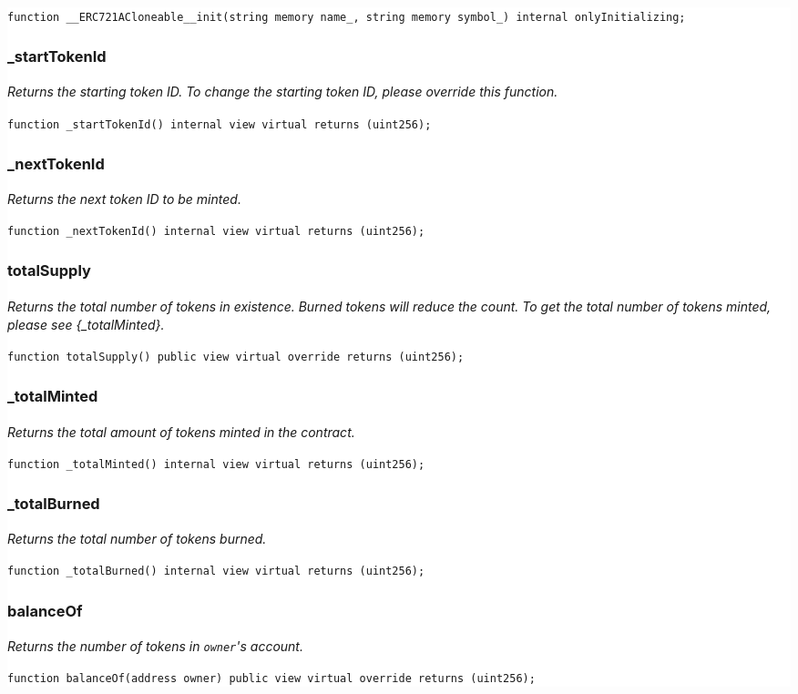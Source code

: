
```solidity
function __ERC721ACloneable__init(string memory name_, string memory symbol_) internal onlyInitializing;
```

### _startTokenId

*Returns the starting token ID.
To change the starting token ID, please override this function.*


```solidity
function _startTokenId() internal view virtual returns (uint256);
```

### _nextTokenId

*Returns the next token ID to be minted.*


```solidity
function _nextTokenId() internal view virtual returns (uint256);
```

### totalSupply

*Returns the total number of tokens in existence.
Burned tokens will reduce the count.
To get the total number of tokens minted, please see {_totalMinted}.*


```solidity
function totalSupply() public view virtual override returns (uint256);
```

### _totalMinted

*Returns the total amount of tokens minted in the contract.*


```solidity
function _totalMinted() internal view virtual returns (uint256);
```

### _totalBurned

*Returns the total number of tokens burned.*


```solidity
function _totalBurned() internal view virtual returns (uint256);
```

### balanceOf

*Returns the number of tokens in `owner`'s account.*


```solidity
function balanceOf(address owner) public view virtual override returns (uint256);
```
